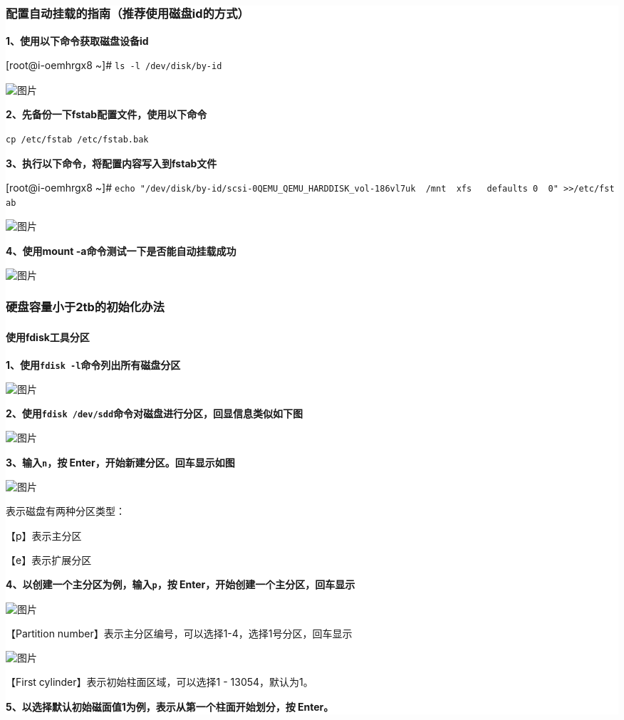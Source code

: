 ### 配置自动挂载的指南（推荐使用磁盘id的方式）

**1、使用以下命令获取磁盘设备id**

[root@i-oemhrgx8 ~]# `ls -l /dev/disk/by-id`

![图片](index.assets/image-1568774991827.png)

**2、先备份一下fstab配置文件，使用以下命令**

`cp /etc/fstab /etc/fstab.bak`

**3、执行以下命令，将配置内容写入到fstab文件**

[root@i-oemhrgx8 ~]# `echo "/dev/disk/by-id/scsi-0QEMU_QEMU_HARDDISK_vol-186vl7uk  /mnt  xfs   defaults 0  0" >>/etc/fstab`

![图片](index.assets/image-1568774996736.png)

**4、使用mount -a命令测试一下是否能自动挂载成功**

![图片](index.assets/image-1568779069613.png)

### 硬盘容量小于2tb的初始化办法

#### 使用fdisk工具分区

**1、使用`fdisk -l`命令列出所有磁盘分区**

![图片](index.assets/image-1568775005129.png)

**2、使用`fdisk /dev/sdd`命令对磁盘进行分区，回显信息类似如下图**

![图片](index.assets/image-1568775009154.png)

**3、输入`n`，按 Enter，开始新建分区。回车显示如图**

![图片](index.assets/image-1568775012633.png)

表示磁盘有两种分区类型：

【p】表示主分区

【e】表示扩展分区

**4、以创建一个主分区为例，输入`p`，按 Enter，开始创建一个主分区，回车显示**

![图片](index.assets/image-1568775017438.png)

【Partition number】表示主分区编号，可以选择1-4，选择1号分区，回车显示

![图片](index.assets/image-1568775021385.png)

【First cylinder】表示初始柱面区域，可以选择1 - 13054，默认为1。

**5、以选择默认初始磁面值1为例，表示从第一个柱面开始划分，按 Enter。**

